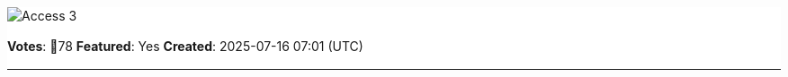 ![Access 3](https://ph-files.imgix.net/3ef36cea-5610-432d-9442-a032cd7c4dd3.png?auto=format)

**Votes**: 🔺78
**Featured**: Yes
**Created**: 2025-07-16 07:01 (UTC)

---


